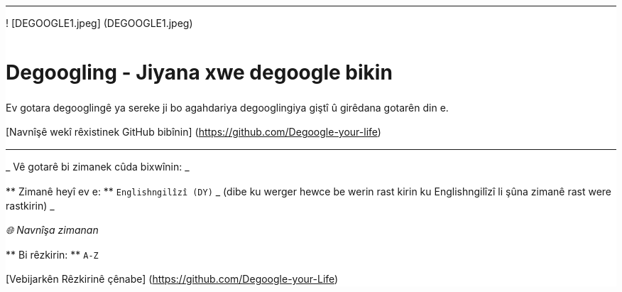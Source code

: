 ***

! [DEGOOGLE1.jpeg] (DEGOOGLE1.jpeg)

# Degoogling - Jiyana xwe degoogle bikin

Ev gotara degooglingê ya sereke ji bo agahdariya degooglingiya giştî û girêdana gotarên din e.

[Navnîşê wekî rêxistinek GitHub bibînin] (https://github.com/Degoogle-your-life)

***

_ Vê gotarê bi zimanek cûda bixwînin: _

** Zimanê heyî ev e: ** `Englishngilîzî (DY)` _ (dibe ku werger hewce be werin rast kirin ku Englishngilîzî li şûna zimanê rast were rastkirin) _

_🌐 Navnîşa zimanan_

** Bi rêzkirin: ** `A-Z`

[Vebijarkên Rêzkirinê çênabe] (https://github.com/Degoogle-your-Life)
